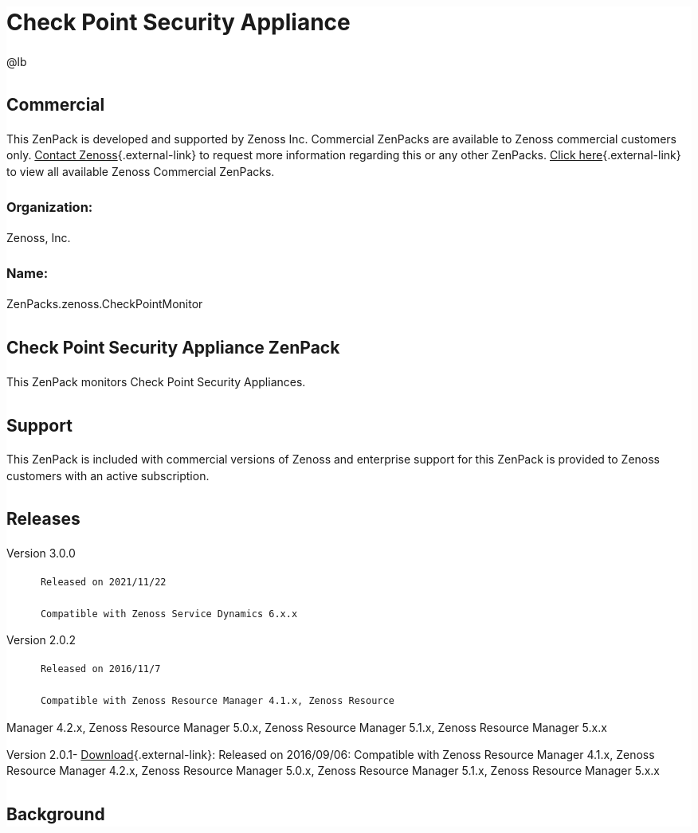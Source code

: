 # Check Point Security Appliance

@lb[](img/zenpack-check-point-zenpack.png)

## Commercial

This ZenPack is developed and supported by Zenoss Inc. Commercial
ZenPacks are available to Zenoss commercial customers only. [Contact Zenoss](https://tryit.zenoss.com/zenpack-contact){.external-link} to
request more information regarding this or any other ZenPacks. [Click here](https://zenoss.com/product/zenpacks?f%5B0%5D=im_field_zenpack_category:1046){.external-link} to
view all available Zenoss Commercial ZenPacks.

### Organization:

Zenoss, Inc.

### Name:

ZenPacks.zenoss.CheckPointMonitor

## Check Point Security Appliance ZenPack

This ZenPack monitors Check Point Security Appliances.

## Support

This ZenPack is included with commercial versions of Zenoss and
enterprise support for this ZenPack is provided to Zenoss customers with
an active subscription.

## Releases

Version 3.0.0

          Released on 2021/11/22

          Compatible with Zenoss Service Dynamics 6.x.x

Version 2.0.2

          Released on 2016/11/7

          Compatible with Zenoss Resource Manager 4.1.x, Zenoss Resource
Manager 4.2.x, Zenoss Resource Manager 5.0.x, Zenoss Resource Manager
5.1.x, Zenoss Resource Manager 5.x.x

Version 2.0.1- [Download](https://zenoss.leapfile.net/){.external-link}:   Released on 2016/09/06:   Compatible with Zenoss Resource Manager 4.1.x, Zenoss Resource
    Manager 4.2.x, Zenoss Resource Manager 5.0.x, Zenoss Resource
    Manager 5.1.x, Zenoss Resource Manager 5.x.x

## Background
